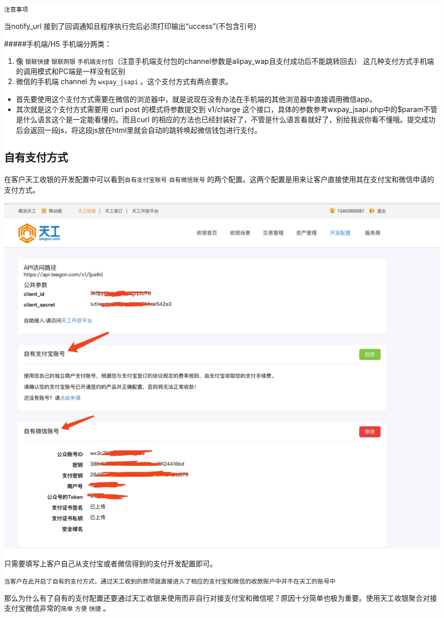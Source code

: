 `注意事项`

当notify_url 接到了回调通知且程序执行完后必须打印输出“uccess”(不包含引号)



#####手机端/H5
手机端分两类：
1. 像 `银联快捷` `银联网银`  `手机端支付包`（注意手机端支付包的channel参数是alipay_wap且支付成功后不能跳转回去）
这几种支付方式手机端的调用模式和PC端是一样没有区别
2. 微信的手机端 channel 为 `wxpay_jsapi`  。这个支付方式有两点要求。
- 首先要使用这个支付方式需要在微信的浏览器中，就是说现在没有办法在手机端的其他浏览器中直接调用微信app。
- 其次就是这个支付方式需要用 curl post 的模式将参数提交到  v1/charge 这个接口，具体的参数参考wxpay_jsapi.php中的$param不管是什么语言这个是一定能看懂的。而且curl 的相应的方法也已经封装好了，不管是什么语言看就好了，别给我说你看不懂哦。提交成功后会返回一段js，将这段js放在html里就会自动的跳转唤起微信钱包进行支付。

自有支付方式
----------

在客户天工收银的开发配置中可以看到`自有支付宝账号` `自有微信账号` 的两个配置。这两个配置是用来让客户直接使用其在支付宝和微信申请的支付方式。

![自有支付](ziyoupay.jpeg)

只需要填写上客户自己从支付宝或者微信得到的支付开发配置即可。

```
当客户在此开启了自有的支付方式，通过天工收到的款项就直接进入了相应的支付宝和微信的收款账户中并不在天工的账号中
```

那么为什么有了自有的支付配置还要通过天工收银来使用而非自行对接支付宝和微信呢？原因十分简单也极为重要。使用天工收银聚合对接支付宝微信非常的`简单` `方便` `快捷` 。
